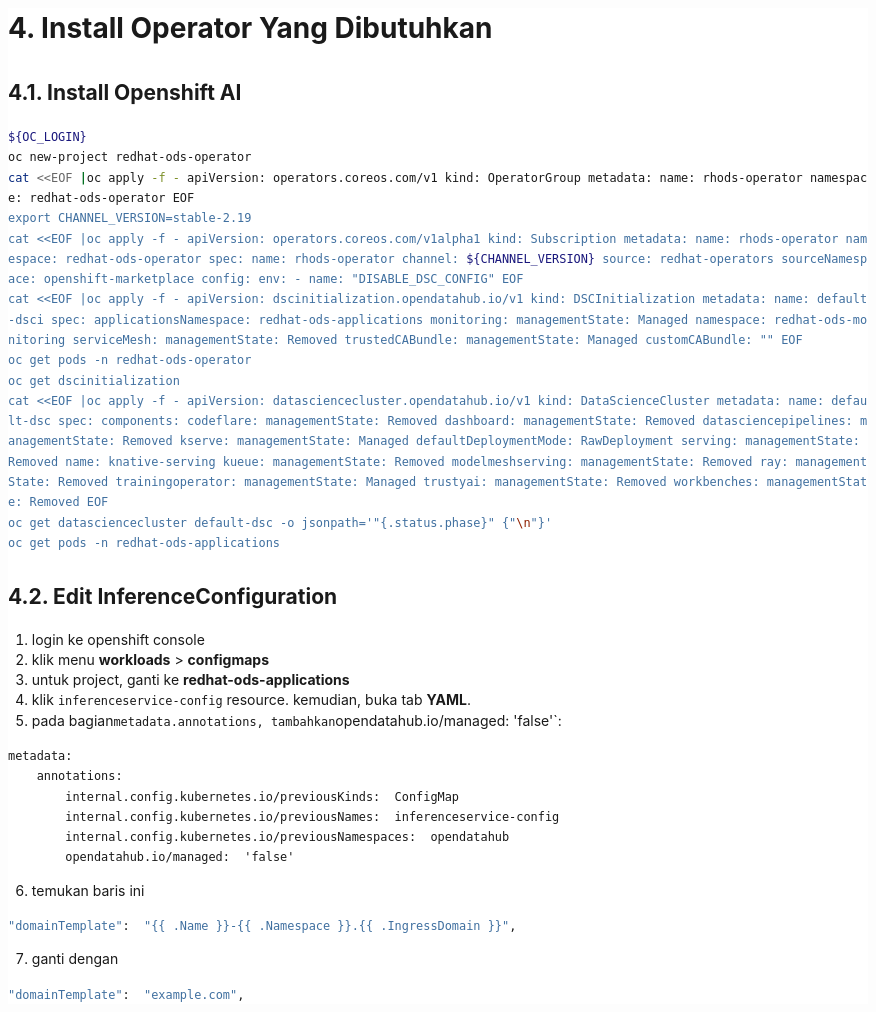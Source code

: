# 4. Install Operator Yang Dibutuhkan

## 4.1. Install Openshift AI

```bash
${OC_LOGIN}
oc new-project redhat-ods-operator
cat <<EOF |oc apply -f - apiVersion: operators.coreos.com/v1 kind: OperatorGroup metadata: name: rhods-operator namespace: redhat-ods-operator EOF
export CHANNEL_VERSION=stable-2.19
cat <<EOF |oc apply -f - apiVersion: operators.coreos.com/v1alpha1 kind: Subscription metadata: name: rhods-operator namespace: redhat-ods-operator spec: name: rhods-operator channel: ${CHANNEL_VERSION} source: redhat-operators sourceNamespace: openshift-marketplace config: env: - name: "DISABLE_DSC_CONFIG" EOF
cat <<EOF |oc apply -f - apiVersion: dscinitialization.opendatahub.io/v1 kind: DSCInitialization metadata: name: default-dsci spec: applicationsNamespace: redhat-ods-applications monitoring: managementState: Managed namespace: redhat-ods-monitoring serviceMesh: managementState: Removed trustedCABundle: managementState: Managed customCABundle: "" EOF
oc get pods -n redhat-ods-operator
oc get dscinitialization
cat <<EOF |oc apply -f - apiVersion: datasciencecluster.opendatahub.io/v1 kind: DataScienceCluster metadata: name: default-dsc spec: components: codeflare: managementState: Removed dashboard: managementState: Removed datasciencepipelines: managementState: Removed kserve: managementState: Managed defaultDeploymentMode: RawDeployment serving: managementState: Removed name: knative-serving kueue: managementState: Removed modelmeshserving: managementState: Removed ray: managementState: Removed trainingoperator: managementState: Managed trustyai: managementState: Removed workbenches: managementState: Removed EOF
oc get datasciencecluster default-dsc -o jsonpath='"{.status.phase}" {"\n"}'
oc get pods -n redhat-ods-applications
```
## 4.2. Edit InferenceConfiguration
1. login ke openshift console
2. klik menu **workloads** > **configmaps** 
3. untuk project, ganti ke **redhat-ods-applications**
4. klik `inferenceservice-config` resource. kemudian, buka tab **YAML**.
5. pada bagian`metadata.annotations, tambahkan`opendatahub.io/managed: 'false'`:
```text
metadata:  
	annotations:  
		internal.config.kubernetes.io/previousKinds:  ConfigMap
		internal.config.kubernetes.io/previousNames:  inferenceservice-config  
		internal.config.kubernetes.io/previousNamespaces:  opendatahub 
		opendatahub.io/managed:  'false'
```

6. temukan baris ini
```bash
"domainTemplate":  "{{ .Name }}-{{ .Namespace }}.{{ .IngressDomain }}",
```
7. ganti dengan
```bash
"domainTemplate":  "example.com",
```
